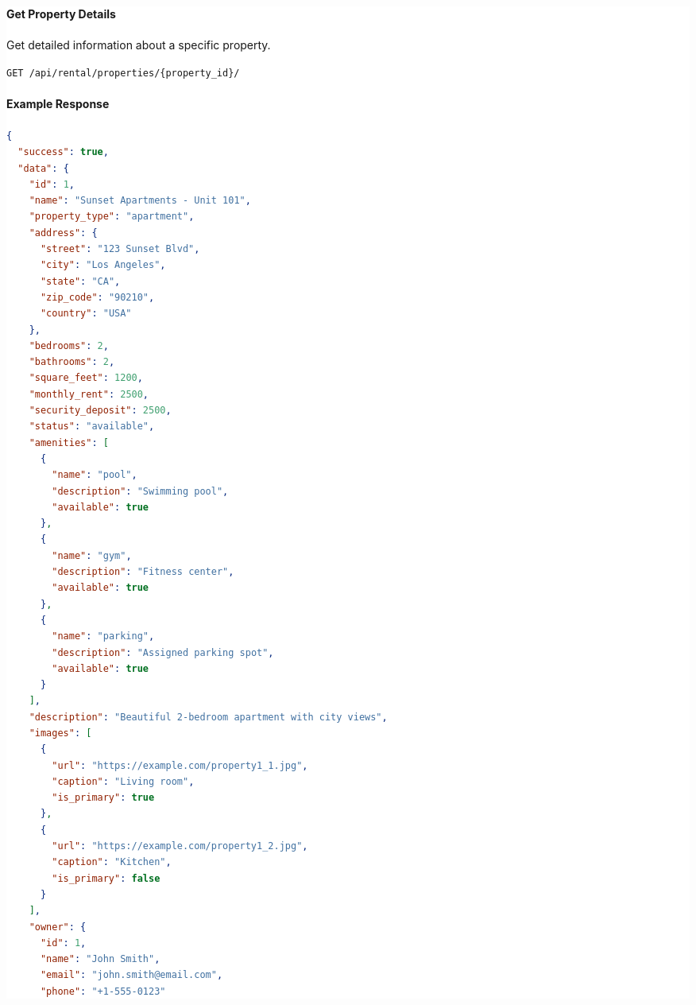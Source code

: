 #### **Get Property Details**

Get detailed information about a specific property.

```http
GET /api/rental/properties/{property_id}/
```

#### **Example Response**

```json
{
  "success": true,
  "data": {
    "id": 1,
    "name": "Sunset Apartments - Unit 101",
    "property_type": "apartment",
    "address": {
      "street": "123 Sunset Blvd",
      "city": "Los Angeles",
      "state": "CA",
      "zip_code": "90210",
      "country": "USA"
    },
    "bedrooms": 2,
    "bathrooms": 2,
    "square_feet": 1200,
    "monthly_rent": 2500,
    "security_deposit": 2500,
    "status": "available",
    "amenities": [
      {
        "name": "pool",
        "description": "Swimming pool",
        "available": true
      },
      {
        "name": "gym",
        "description": "Fitness center",
        "available": true
      },
      {
        "name": "parking",
        "description": "Assigned parking spot",
        "available": true
      }
    ],
    "description": "Beautiful 2-bedroom apartment with city views",
    "images": [
      {
        "url": "https://example.com/property1_1.jpg",
        "caption": "Living room",
        "is_primary": true
      },
      {
        "url": "https://example.com/property1_2.jpg",
        "caption": "Kitchen",
        "is_primary": false
      }
    ],
    "owner": {
      "id": 1,
      "name": "John Smith",
      "email": "john.smith@email.com",
      "phone": "+1-555-0123"
```